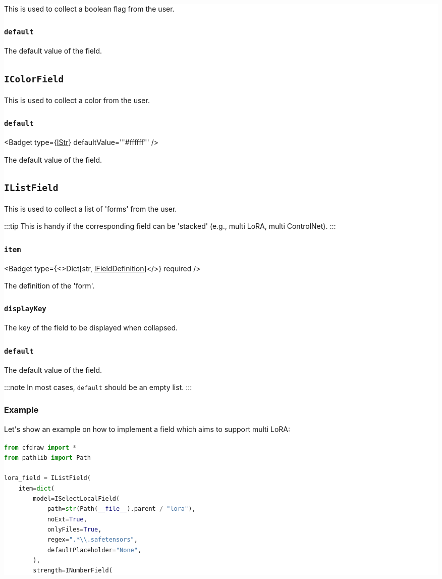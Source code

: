 This is used to collect a boolean flag from the user.

### `default`

<Badget type="bool" required />

The default value of the field.

## `IColorField`

This is used to collect a color from the user.

### `default`

<Badget type={<a href="/carefree-drawboard-doc/docs/api-reference/Types#istr">IStr</a>} defaultValue='"#ffffff"' />

The default value of the field.

## `IListField`

This is used to collect a list of 'forms' from the user.

:::tip
This is handy if the corresponding field can be 'stacked' (e.g., multi LoRA, multi ControlNet).
:::

### `item`

<Badget type={<>Dict[str, <a href="/carefree-drawboard-doc/docs/api-reference/Types#ifielddefinition">IFieldDefinition</a>]</>} required />

The definition of the 'form'.

### `displayKey`

<Badget type="str" defaultValue="None" />

The key of the field to be displayed when collapsed.

### `default`

<Badget type="List[Any]" defaultValue="[]" />

The default value of the field.

:::note
In most cases, `default` should be an empty list.
:::

### Example

Let's show an example on how to implement a field which aims to support multi LoRA:

```python title="app.py"
from cfdraw import *
from pathlib import Path

lora_field = IListField(
    item=dict(
        model=ISelectLocalField(
            path=str(Path(__file__).parent / "lora"),
            noExt=True,
            onlyFiles=True,
            regex=".*\\.safetensors",
            defaultPlaceholder="None",
        ),
        strength=INumberField(
```
